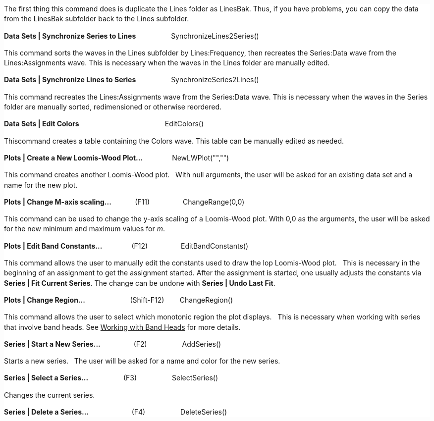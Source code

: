 The first thing this command does is duplicate the Lines folder as LinesBak.  Thus, if you have problems, you can copy the
data from the LinesBak subfolder back to the Lines subfolder.

**Data Sets | Synchronize Series to Lines**                            SynchronizeLines2Series()

This command sorts the waves in the Lines subfolder by Lines:Frequency, then
recreates the Series:Data wave from the Lines:Assignments wave.  This is necessary when the waves in the Lines
folder are manually edited.

**Data Sets | Synchronize Lines to Series**                            SynchronizeSeries2Lines()

This command recreates the Lines:Assignments wave from the Series:Data wave.  This is necessary when the waves in the Series
folder are manually sorted, redimensioned or otherwise reordered.

**Data Sets | Edit Colors**                                                      EditColors()

Thiscommand creates a table containing the Colors wave.  This table can be manually edited as needed.


**Plots | Create a New Loomis-Wood Plot...**                         NewLWPlot("","")

This command creates another Loomis-Wood plot.  
With null arguments, the user will be asked for an existing data set and
a name for the new plot.

**Plots | Change M-axis scaling...**               (F11)                 ChangeRange(0,0)

This command can be used to change the y-axis scaling of a Loomis-Wood plot.  With 0,0 as the arguments, the user will be
asked for the new minimum and maximum values for _m_.

**Plots | Edit Band Constants...**                  (F12)                 EditBandConstants()

This command allows the user to manually edit the constants used to draw the lop
Loomis-Wood plot.   This is necessary in
the beginning of an assignment to get the assignment started.  After the assignment is started, one usually
adjusts the constants via **Series | Fit Current Series**.  The change can be undone with **Series |
Undo Last Fit**.

**Plots | Change Region...**                          (Shift-F12)        ChangeRegion()

This command allows the user to select which monotonic region the plot
displays.   This is necessary when working with series that involve band heads.  See [Working with Band Heads](#working-with-band-heads) for more details.


**Series | Start a New Series...**                     (F2)                  AddSeries()

Starts a new series.   The user will be asked for a name and color for the new series.

**Series | Select a Series...**                     (F3)                  SelectSeries()

Changes the current series.

**Series | Delete a Series...**                         (F4)                  DeleteSeries()
